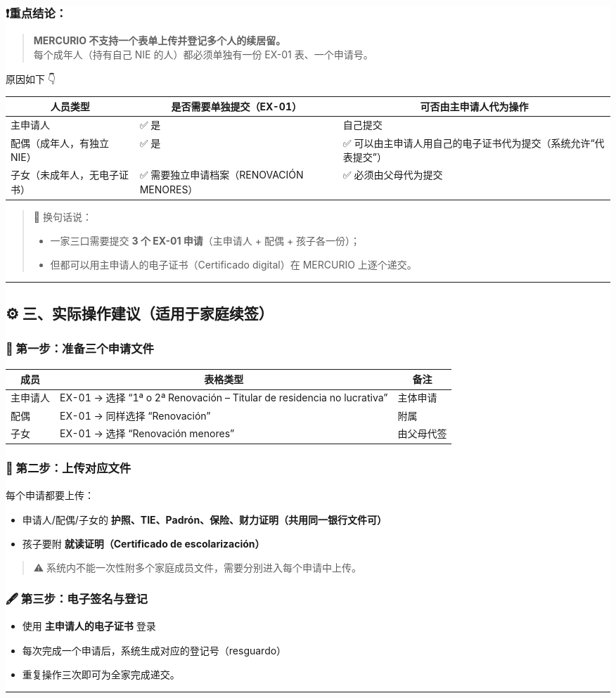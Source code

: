 ### ❗️重点结论：

> **MERCURIO 不支持一个表单上传并登记多个人的续居留。**  
> 每个成年人（持有自己 NIE 的人）都必须单独有一份 EX-01 表、一个申请号。

原因如下 👇

|人员类型|是否需要单独提交（EX-01）|可否由主申请人代为操作|
|---|---|---|
|主申请人|✅ 是|自己提交|
|配偶（成年人，有独立 NIE）|✅ 是|✅ 可以由主申请人用自己的电子证书代为提交（系统允许“代表提交”）|
|子女（未成年人，无电子证书）|✅ 需要独立申请档案（RENOVACIÓN MENORES）|✅ 必须由父母代为提交|

> 📌 换句话说：
> 
> - 一家三口需要提交 **3 个 EX-01 申请**（主申请人 + 配偶 + 孩子各一份）；
>     
> - 但都可以用主申请人的电子证书（Certificado digital）在 MERCURIO 上逐个递交。
>     

---

## ⚙️ 三、实际操作建议（适用于家庭续签）

### 🪪 第一步：准备三个申请文件

|成员|表格类型|备注|
|---|---|---|
|主申请人|EX-01 → 选择 “1ª o 2ª Renovación – Titular de residencia no lucrativa”|主体申请|
|配偶|EX-01 → 同样选择 “Renovación”|附属|
|子女|EX-01 → 选择 “Renovación menores”|由父母代签|

### 🧾 第二步：上传对应文件

每个申请都要上传：

- 申请人/配偶/子女的 **护照、TIE、Padrón、保险、财力证明（共用同一银行文件可）**
    
- 孩子要附 **就读证明（Certificado de escolarización）**
    

> ⚠️ 系统内不能一次性附多个家庭成员文件，需要分别进入每个申请中上传。

### 🖋 第三步：电子签名与登记

- 使用 **主申请人的电子证书** 登录
    
- 每次完成一个申请后，系统生成对应的登记号（resguardo）
    
- 重复操作三次即可为全家完成递交。
    

---